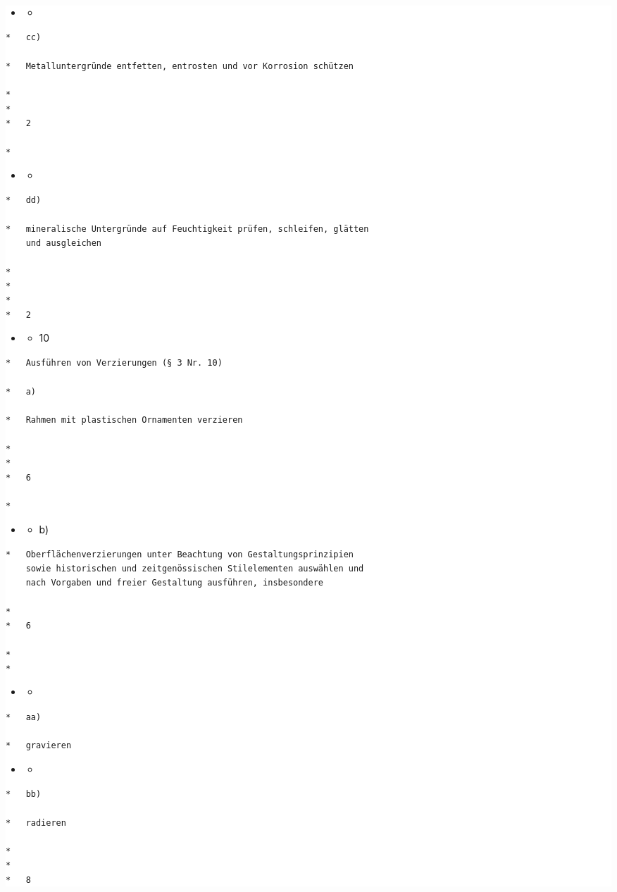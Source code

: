 
*    *
    *   cc)

    *   Metalluntergründe entfetten, entrosten und vor Korrosion schützen

    *
    *
    *   2

    *

*    *
    *   dd)

    *   mineralische Untergründe auf Feuchtigkeit prüfen, schleifen, glätten
        und ausgleichen

    *
    *
    *
    *   2


*    *   10

    *   Ausführen von Verzierungen (§ 3 Nr. 10)

    *   a)

    *   Rahmen mit plastischen Ornamenten verzieren

    *
    *
    *   6

    *

*    *   b)

    *   Oberflächenverzierungen unter Beachtung von Gestaltungsprinzipien
        sowie historischen und zeitgenössischen Stilelementen auswählen und
        nach Vorgaben und freier Gestaltung ausführen, insbesondere

    *
    *   6

    *
    *

*    *
    *   aa)

    *   gravieren


*    *
    *   bb)

    *   radieren

    *
    *
    *   8
